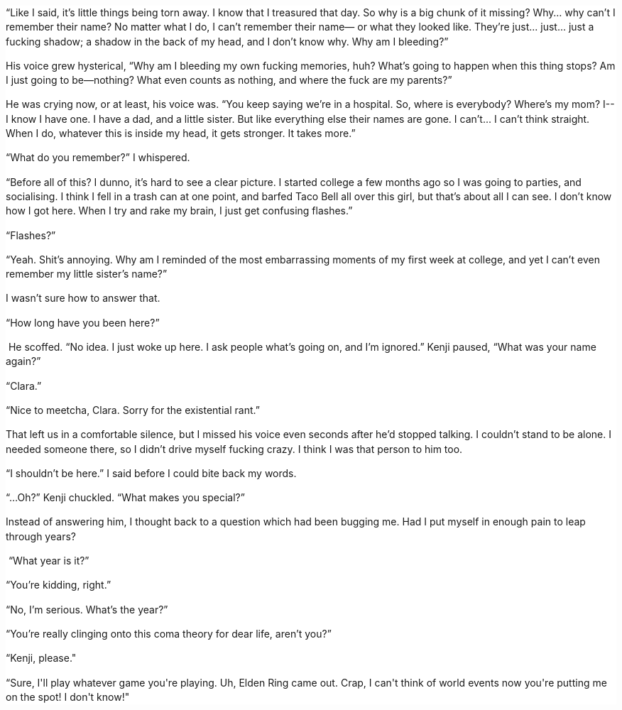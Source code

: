 “Like I said, it’s little things being torn away. I know that I treasured that day. So why is a big chunk of it missing? Why… why can’t I remember their name? No matter what I do, I can’t remember their name— or what they looked like. They’re just... just... just a fucking shadow; a shadow in the back of my head, and I don’t know why. Why am I bleeding?”  

His voice grew hysterical, “Why am I bleeding my own fucking memories, huh? What’s going to happen when this thing stops? Am I just going to be—nothing? What even counts as nothing, and where the fuck are my parents?” 

He was crying now, or at least, his voice was. “You keep saying we’re in a hospital. So, where is everybody? Where’s my mom? I-- I know I have one. I have a dad, and a little sister. But like everything else their names are gone. I can’t... I can’t think straight. When I do, whatever this is inside my head, it gets stronger. It takes more.”  

“What do you remember?” I whispered.  

“Before all of this? I dunno, it’s hard to see a clear picture. I started college a few months ago so I was going to parties, and socialising. I think I fell in a trash can at one point, and barfed Taco Bell all over this girl, but that’s about all I can see. I don’t know how I got here. When I try and rake my brain, I just get confusing flashes.”  

“Flashes?”  

“Yeah. Shit’s annoying. Why am I reminded of the most embarrassing moments of my first week at college, and yet I can’t even remember my little sister’s name?”  

I wasn’t sure how to answer that.  

“How long have you been here?”  

 He scoffed. “No idea. I just woke up here. I ask people what’s going on, and I’m ignored.” Kenji paused, “What was your name again?”   

“Clara.”  

“Nice to meetcha, Clara. Sorry for the existential rant.”  

That left us in a comfortable silence, but I missed his voice even seconds after he’d stopped talking. I couldn’t stand to be alone. I needed someone there, so I didn’t drive myself fucking crazy. I think I was that person to him too.  

“I shouldn’t be here.” I said before I could bite back my words.  

“…Oh?” Kenji chuckled. “What makes you special?”  

Instead of answering him, I thought back to a question which had been bugging me. Had I put myself in enough pain to leap through years? 

 “What year is it?”  

“You’re kidding, right.” 

“No, I’m serious. What’s the year?”  

“You’re really clinging onto this coma theory for dear life, aren’t you?”  

“Kenji, please."

“Sure, I'll play whatever game you're playing. Uh, Elden Ring came out. Crap, I can't think of world events now you're putting me on the spot! I don't know!" 

